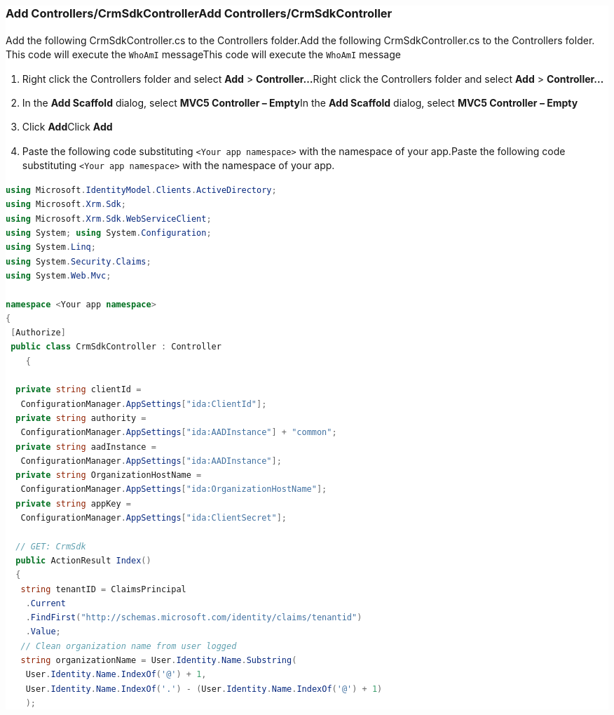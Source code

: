 <a name="bkmk_AddControllersCrmSdkController"></a>

### <a name="add-controllerscrmsdkcontroller"></a><span data-ttu-id="dc1d7-189">Add Controllers/CrmSdkController</span><span class="sxs-lookup"><span data-stu-id="dc1d7-189">Add Controllers/CrmSdkController</span></span>  

 <span data-ttu-id="dc1d7-190">Add the following CrmSdkController.cs to the Controllers folder.</span><span class="sxs-lookup"><span data-stu-id="dc1d7-190">Add the following CrmSdkController.cs to the Controllers folder.</span></span> <span data-ttu-id="dc1d7-191">This code will execute the `WhoAmI` message</span><span class="sxs-lookup"><span data-stu-id="dc1d7-191">This code will execute the `WhoAmI` message</span></span>  
  
1.  <span data-ttu-id="dc1d7-192">Right click the Controllers folder and select **Add** > **Controller…**</span><span class="sxs-lookup"><span data-stu-id="dc1d7-192">Right click the Controllers folder and select **Add** > **Controller…**</span></span>  
  
2.  <span data-ttu-id="dc1d7-193">In the **Add Scaffold** dialog, select **MVC5 Controller – Empty**</span><span class="sxs-lookup"><span data-stu-id="dc1d7-193">In the **Add Scaffold** dialog, select **MVC5 Controller – Empty**</span></span>  
  
3.  <span data-ttu-id="dc1d7-194">Click **Add**</span><span class="sxs-lookup"><span data-stu-id="dc1d7-194">Click **Add**</span></span>  
  
4.  <span data-ttu-id="dc1d7-195">Paste the following code substituting `<Your app namespace>` with the namespace of your app.</span><span class="sxs-lookup"><span data-stu-id="dc1d7-195">Paste the following code substituting `<Your app namespace>` with the namespace of your app.</span></span>  
  
```csharp  
using Microsoft.IdentityModel.Clients.ActiveDirectory;   
using Microsoft.Xrm.Sdk;   
using Microsoft.Xrm.Sdk.WebServiceClient;   
using System; using System.Configuration;   
using System.Linq;   
using System.Security.Claims;   
using System.Web.Mvc;  
  
namespace <Your app namespace>  
{  
 [Authorize]  
 public class CrmSdkController : Controller  
    {  
  
  private string clientId =   
   ConfigurationManager.AppSettings["ida:ClientId"];  
  private string authority =   
   ConfigurationManager.AppSettings["ida:AADInstance"] + "common";  
  private string aadInstance =   
   ConfigurationManager.AppSettings["ida:AADInstance"];  
  private string OrganizationHostName =   
   ConfigurationManager.AppSettings["ida:OrganizationHostName"];  
  private string appKey =   
   ConfigurationManager.AppSettings["ida:ClientSecret"];  
  
  // GET: CrmSdk  
  public ActionResult Index()  
  {  
   string tenantID = ClaimsPrincipal  
    .Current  
    .FindFirst("http://schemas.microsoft.com/identity/claims/tenantid")  
    .Value;  
   // Clean organization name from user logged  
   string organizationName = User.Identity.Name.Substring(  
    User.Identity.Name.IndexOf('@') + 1,   
    User.Identity.Name.IndexOf('.') - (User.Identity.Name.IndexOf('@') + 1)  
    );  
```